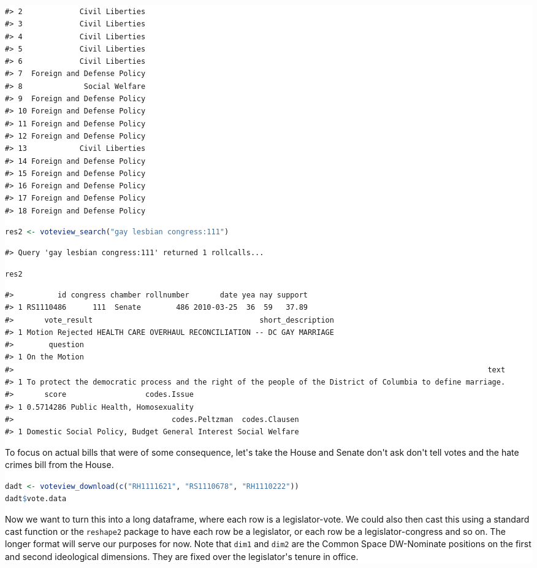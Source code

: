     #> 2             Civil Liberties
    #> 3             Civil Liberties
    #> 4             Civil Liberties
    #> 5             Civil Liberties
    #> 6             Civil Liberties
    #> 7  Foreign and Defense Policy
    #> 8              Social Welfare
    #> 9  Foreign and Defense Policy
    #> 10 Foreign and Defense Policy
    #> 11 Foreign and Defense Policy
    #> 12 Foreign and Defense Policy
    #> 13            Civil Liberties
    #> 14 Foreign and Defense Policy
    #> 15 Foreign and Defense Policy
    #> 16 Foreign and Defense Policy
    #> 17 Foreign and Defense Policy
    #> 18 Foreign and Defense Policy

``` r
res2 <- voteview_search("gay lesbian congress:111")
```

    #> Query 'gay lesbian congress:111' returned 1 rollcalls...

``` r
res2
```

    #>          id congress chamber rollnumber       date yea nay support
    #> 1 RS1110486      111  Senate        486 2010-03-25  36  59   37.89
    #>       vote_result                                      short_description
    #> 1 Motion Rejected HEALTH CARE OVERHAUL RECONCILIATION -- DC GAY MARRIAGE
    #>        question
    #> 1 On the Motion
    #>                                                                                                            text
    #> 1 To protect the democratic process and the right of the people of the District of Columbia to define marriage.
    #>       score                  codes.Issue
    #> 1 0.5714286 Public Health, Homosexuality
    #>                                    codes.Peltzman  codes.Clausen
    #> 1 Domestic Social Policy, Budget General Interest Social Welfare

To focus on actual bills that were of some consequence, let's take the House and Senate don't ask don't tell votes and the hate crimes bill from the House.

``` r
dadt <- voteview_download(c("RH1111621", "RS1110678", "RH1110222"))
dadt$vote.data
```

Now we want to turn this into a long dataframe, where each row is a legislator-vote. We could also then cast this using a standard cast function or the `reshape2` package to have each row be a legislator, or each row be a legislator-congress and so on. The longer format will serve our purposes for now. Note that `dim1` and `dim2` are the Common Space DW-Nominate positions on the first and second ideological dimensions. They are fixed over the legislator's tenure in office.

